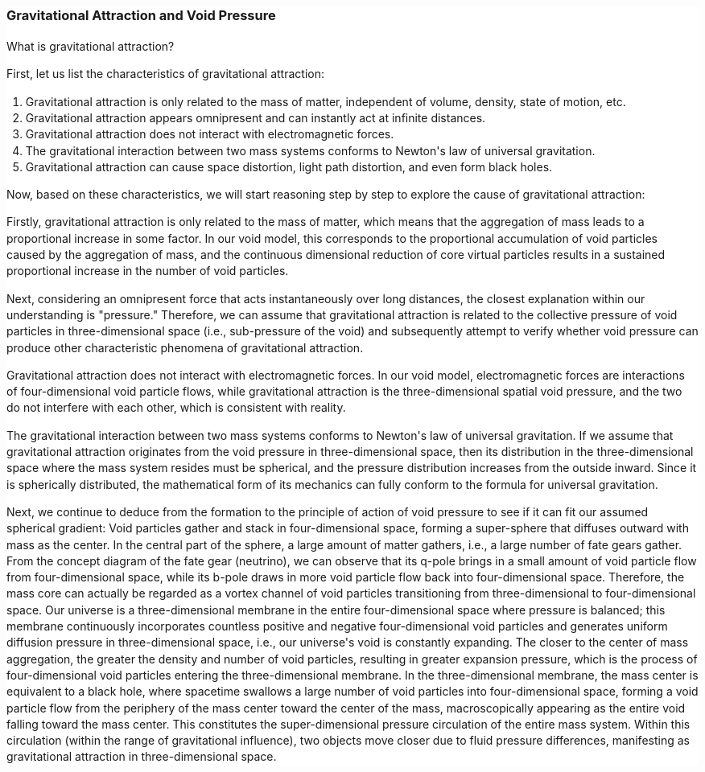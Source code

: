 ### Gravitational Attraction and Void Pressure

What is gravitational attraction?

First, let us list the characteristics of gravitational attraction:

1. Gravitational attraction is only related to the mass of matter, independent of volume, density, state of motion, etc.
2. Gravitational attraction appears omnipresent and can instantly act at infinite distances.
3. Gravitational attraction does not interact with electromagnetic forces.
4. The gravitational interaction between two mass systems conforms to Newton's law of universal gravitation.
5. Gravitational attraction can cause space distortion, light path distortion, and even form black holes.

Now, based on these characteristics, we will start reasoning step by step to explore the cause of gravitational attraction:

Firstly, gravitational attraction is only related to the mass of matter, which means that the aggregation of mass leads to a proportional increase in some factor. In our void model, this corresponds to the proportional accumulation of void particles caused by the aggregation of mass, and the continuous dimensional reduction of core virtual particles results in a sustained proportional increase in the number of void particles.

Next, considering an omnipresent force that acts instantaneously over long distances, the closest explanation within our understanding is "pressure." Therefore, we can assume that gravitational attraction is related to the collective pressure of void particles in three-dimensional space (i.e., sub-pressure of the void) and subsequently attempt to verify whether void pressure can produce other characteristic phenomena of gravitational attraction.

Gravitational attraction does not interact with electromagnetic forces. In our void model, electromagnetic forces are interactions of four-dimensional void particle flows, while gravitational attraction is the three-dimensional spatial void pressure, and the two do not interfere with each other, which is consistent with reality.

The gravitational interaction between two mass systems conforms to Newton's law of universal gravitation. If we assume that gravitational attraction originates from the void pressure in three-dimensional space, then its distribution in the three-dimensional space where the mass system resides must be spherical, and the pressure distribution increases from the outside inward. Since it is spherically distributed, the mathematical form of its mechanics can fully conform to the formula for universal gravitation.

Next, we continue to deduce from the formation to the principle of action of void pressure to see if it can fit our assumed spherical gradient: Void particles gather and stack in four-dimensional space, forming a super-sphere that diffuses outward with mass as the center. In the central part of the sphere, a large amount of matter gathers, i.e., a large number of fate gears gather. From the concept diagram of the fate gear (neutrino), we can observe that its q-pole brings in a small amount of void particle flow from four-dimensional space, while its b-pole draws in more void particle flow back into four-dimensional space. Therefore, the mass core can actually be regarded as a vortex channel of void particles transitioning from three-dimensional to four-dimensional space. Our universe is a three-dimensional membrane in the entire four-dimensional space where pressure is balanced; this membrane continuously incorporates countless positive and negative four-dimensional void particles and generates uniform diffusion pressure in three-dimensional space, i.e., our universe's void is constantly expanding. The closer to the center of mass aggregation, the greater the density and number of void particles, resulting in greater expansion pressure, which is the process of four-dimensional void particles entering the three-dimensional membrane. In the three-dimensional membrane, the mass center is equivalent to a black hole, where spacetime swallows a large number of void particles into four-dimensional space, forming a void particle flow from the periphery of the mass center toward the center of the mass, macroscopically appearing as the entire void falling toward the mass center. This constitutes the super-dimensional pressure circulation of the entire mass system. Within this circulation (within the range of gravitational influence), two objects move closer due to fluid pressure differences, manifesting as gravitational attraction in three-dimensional space.

